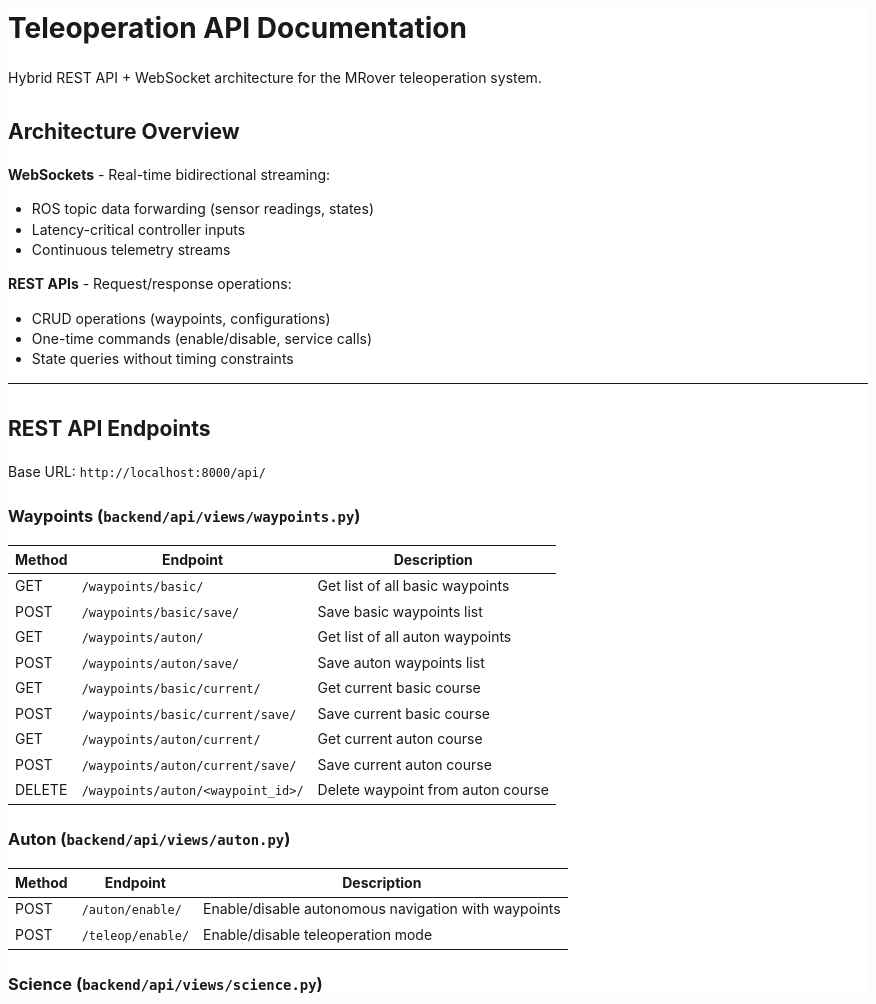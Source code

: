 # Teleoperation API Documentation

Hybrid REST API + WebSocket architecture for the MRover teleoperation system.

## Architecture Overview

**WebSockets** - Real-time bidirectional streaming:
- ROS topic data forwarding (sensor readings, states)
- Latency-critical controller inputs
- Continuous telemetry streams

**REST APIs** - Request/response operations:
- CRUD operations (waypoints, configurations)
- One-time commands (enable/disable, service calls)
- State queries without timing constraints

---

## REST API Endpoints

Base URL: `http://localhost:8000/api/`

### Waypoints (`backend/api/views/waypoints.py`)

| Method | Endpoint | Description |
|--------|----------|-------------|
| GET | `/waypoints/basic/` | Get list of all basic waypoints |
| POST | `/waypoints/basic/save/` | Save basic waypoints list |
| GET | `/waypoints/auton/` | Get list of all auton waypoints |
| POST | `/waypoints/auton/save/` | Save auton waypoints list |
| GET | `/waypoints/basic/current/` | Get current basic course |
| POST | `/waypoints/basic/current/save/` | Save current basic course |
| GET | `/waypoints/auton/current/` | Get current auton course |
| POST | `/waypoints/auton/current/save/` | Save current auton course |
| DELETE | `/waypoints/auton/<waypoint_id>/` | Delete waypoint from auton course |

### Auton (`backend/api/views/auton.py`)

| Method | Endpoint | Description |
|--------|----------|-------------|
| POST | `/auton/enable/` | Enable/disable autonomous navigation with waypoints |
| POST | `/teleop/enable/` | Enable/disable teleoperation mode |

### Science (`backend/api/views/science.py`)
